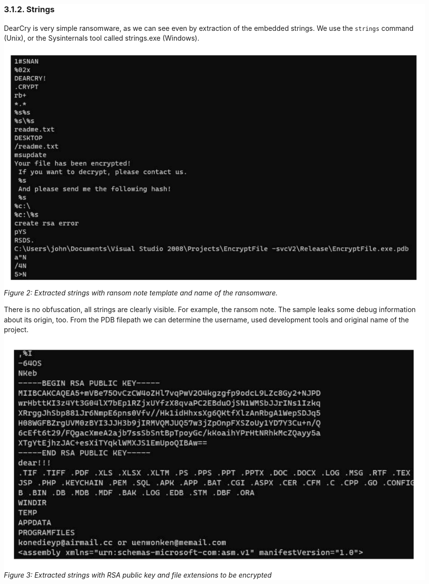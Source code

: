 

### 3.1.2. Strings

DearCry is very simple ransomware, as we can see even by extraction of the embedded strings. We use the `strings` command (Unix), or the Sysinternals tool called strings.exe (Windows).

![](/.gitbook/assets/lab-3-assets/2.png "2")
*Figure 2: Extracted strings with ransom note template and name of the ransomware.*

There is no obfuscation, all strings are clearly visible. For example, the ransom note. The sample leaks some debug information about its origin, too. From the PDB filepath we can determine the username, used development tools and original name of the project.

![](/.gitbook/assets/lab-3-assets/3.png "3")
*Figure 3: Extracted strings with RSA public key and file extensions to be encrypted*
